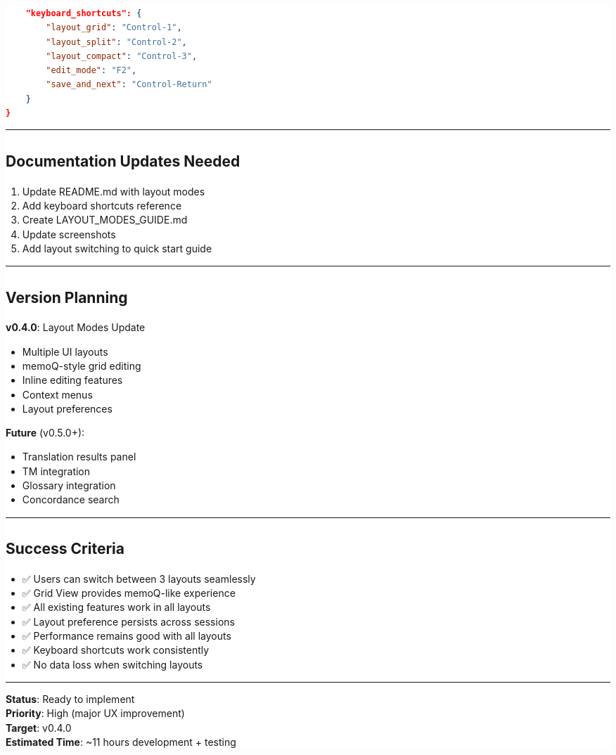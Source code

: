 ```json
    "keyboard_shortcuts": {
        "layout_grid": "Control-1",
        "layout_split": "Control-2",
        "layout_compact": "Control-3",
        "edit_mode": "F2",
        "save_and_next": "Control-Return"
    }
}
```

---

## Documentation Updates Needed

1. Update README.md with layout modes
2. Add keyboard shortcuts reference
3. Create LAYOUT_MODES_GUIDE.md
4. Update screenshots
5. Add layout switching to quick start guide

---

## Version Planning

**v0.4.0**: Layout Modes Update
- Multiple UI layouts
- memoQ-style grid editing
- Inline editing features
- Context menus
- Layout preferences

**Future** (v0.5.0+):
- Translation results panel
- TM integration
- Glossary integration
- Concordance search

---

## Success Criteria

- ✅ Users can switch between 3 layouts seamlessly
- ✅ Grid View provides memoQ-like experience
- ✅ All existing features work in all layouts
- ✅ Layout preference persists across sessions
- ✅ Performance remains good with all layouts
- ✅ Keyboard shortcuts work consistently
- ✅ No data loss when switching layouts

---

**Status**: Ready to implement  
**Priority**: High (major UX improvement)  
**Target**: v0.4.0  
**Estimated Time**: ~11 hours development + testing

